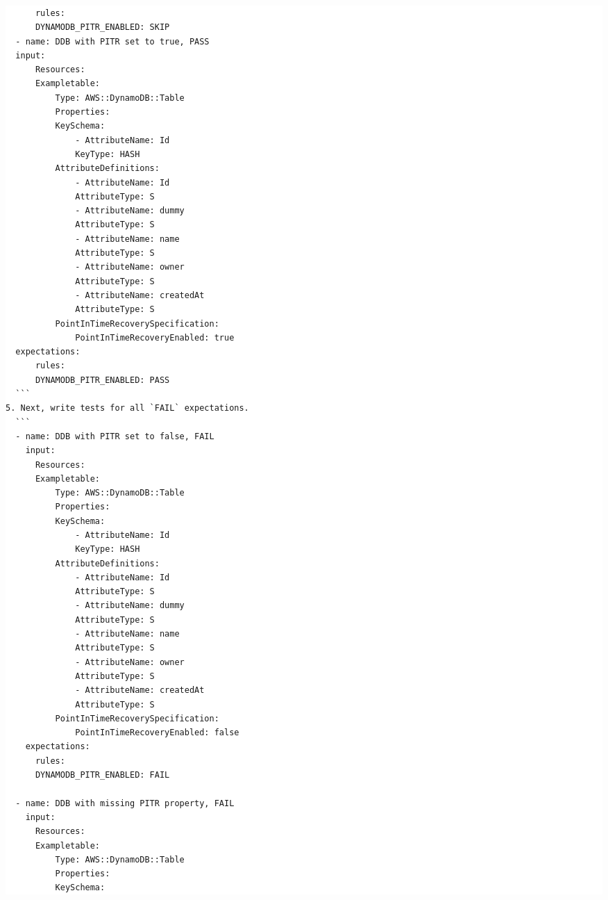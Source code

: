   ```
        rules:
        DYNAMODB_PITR_ENABLED: SKIP
    - name: DDB with PITR set to true, PASS
    input:
        Resources:
        Exampletable:
            Type: AWS::DynamoDB::Table
            Properties:
            KeySchema:
                - AttributeName: Id
                KeyType: HASH
            AttributeDefinitions:
                - AttributeName: Id
                AttributeType: S
                - AttributeName: dummy
                AttributeType: S
                - AttributeName: name
                AttributeType: S
                - AttributeName: owner
                AttributeType: S
                - AttributeName: createdAt
                AttributeType: S
            PointInTimeRecoverySpecification:
                PointInTimeRecoveryEnabled: true
    expectations:
        rules:
        DYNAMODB_PITR_ENABLED: PASS
    ```
5. Next, write tests for all `FAIL` expectations.
    ```
    - name: DDB with PITR set to false, FAIL
      input:
        Resources:
        Exampletable:
            Type: AWS::DynamoDB::Table
            Properties:
            KeySchema:
                - AttributeName: Id
                KeyType: HASH
            AttributeDefinitions:
                - AttributeName: Id
                AttributeType: S
                - AttributeName: dummy
                AttributeType: S
                - AttributeName: name
                AttributeType: S
                - AttributeName: owner
                AttributeType: S
                - AttributeName: createdAt
                AttributeType: S
            PointInTimeRecoverySpecification:
                PointInTimeRecoveryEnabled: false
      expectations:
        rules:
        DYNAMODB_PITR_ENABLED: FAIL

    - name: DDB with missing PITR property, FAIL
      input:
        Resources:
        Exampletable:
            Type: AWS::DynamoDB::Table
            Properties:
            KeySchema:
  ```